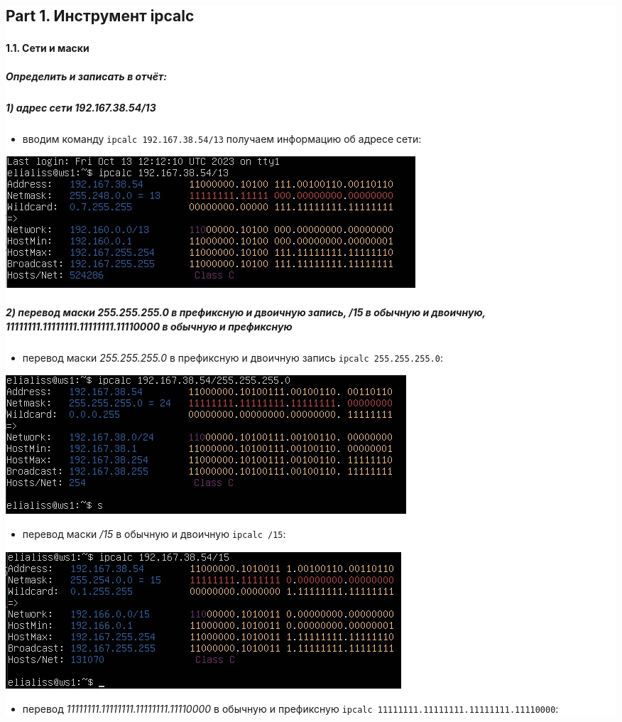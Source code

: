## Part 1. Инструмент **ipcalc**

#### 1.1. Сети и маски
##### Определить и записать в отчёт:
##### 1) адрес сети *192.167.38.54/13*
- вводим команду ``ipcalc 192.167.38.54/13`` получаем информацию об адресе сети:

![1.1.jpg](1.1.jpg)

##### 2) перевод маски *255.255.255.0* в префиксную и двоичную запись, */15* в обычную и двоичную, *11111111.11111111.11111111.11110000* в обычную и префиксную

- перевод маски *255.255.255.0* в префиксную и двоичную запись ``ipcalc 255.255.255.0``:

![1.2.jpg](1.2.jpg)

- перевод маски */15* в обычную и двоичную ``ipcalc /15``:

![1.3.jpg](1.3.jpg)

- перевод *11111111.11111111.11111111.11110000* в обычную и префиксную ``ipcalc 11111111.11111111.11111111.11110000``:

